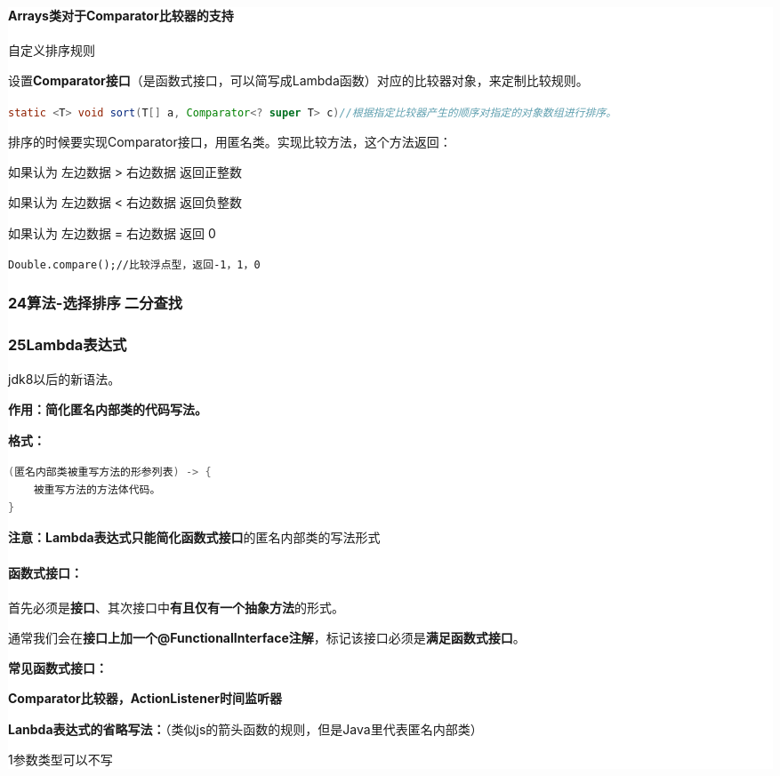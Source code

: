 

#### Arrays类对于Comparator比较器的支持

自定义排序规则

设置**Comparator接口**（是函数式接口，可以简写成Lambda函数）对应的比较器对象，来定制比较规则。

```java
static <T> void sort(T[] a, Comparator<? super T> c)//根据指定比较器产生的顺序对指定的对象数组进行排序。
```

排序的时候要实现Comparator接口，用匿名类。实现比较方法，这个方法返回：

如果认为  左边数据 > 右边数据  返回正整数

如果认为  左边数据 < 右边数据  返回负整数

如果认为  左边数据 = 右边数据  返回 0

```
Double.compare();//比较浮点型，返回-1，1，0
```



### 24算法-选择排序 二分查找





### 25Lambda表达式

jdk8以后的新语法。

**作用：简化匿名内部类的代码写法。**

**格式：**

```java
(匿名内部类被重写方法的形参列表) -> {
	被重写方法的方法体代码。
}
```

**注意：**Lambda表达式只能简化**函数式接口**的匿名内部类的写法形式



#### 函数式接口：

首先必须是**接口**、其次接口中**有且仅有一个抽象方法**的形式。

通常我们会在**接口上加一个@FunctionalInterface注解**，标记该接口必须是**满足函数式接口**。

**常见函数式接口：**

**Comparator比较器，ActionListener时间监听器**



**Lanbda表达式的省略写法：**（类似js的箭头函数的规则，但是Java里代表匿名内部类）

1参数类型可以不写
